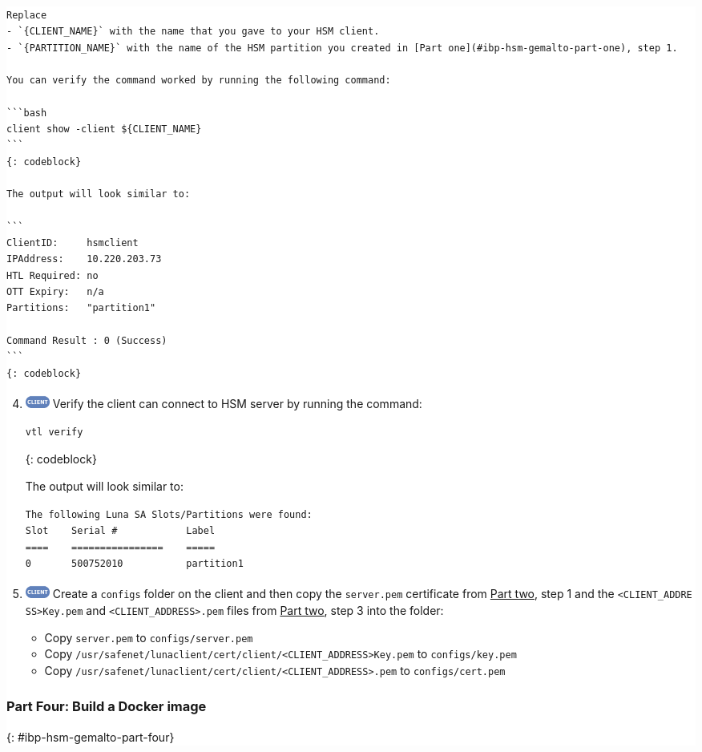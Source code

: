     Replace
    - `{CLIENT_NAME}` with the name that you gave to your HSM client.
    - `{PARTITION_NAME}` with the name of the HSM partition you created in [Part one](#ibp-hsm-gemalto-part-one), step 1.

    You can verify the command worked by running the following command:

    ```bash
    client show -client ${CLIENT_NAME}
    ```
    {: codeblock}

    The output will look similar to:

    ```
    ClientID:     hsmclient
    IPAddress:    10.220.203.73
    HTL Required: no
    OTT Expiry:   n/a
    Partitions:   "partition1"

    Command Result : 0 (Success)
    ```
    {: codeblock}

4. <img src="images/icon-hsm-client.png" alt="HSM client" width="30" style="width:30px; border-style: none"/> Verify the client can connect to HSM server by running the command:

    ```bash
    vtl verify
    ```
    {: codeblock}

    The output will look similar to:

    ```
    The following Luna SA Slots/Partitions were found:
    Slot    Serial #            Label
    ====    ================    =====
    0       500752010           partition1
    ```

5. <img src="images/icon-hsm-client.png" alt="HSM client" width="30" style="width:30px; border-style: none"/>  Create a `configs` folder on the client and then copy the `server.pem` certificate from [Part two](#ibp-hsm-gemalto-part-two), step 1 and the `<CLIENT_ADDRESS>Key.pem` and `<CLIENT_ADDRESS>.pem` files from [Part two](#ibp-hsm-gemalto-part-two), step 3 into the folder:

    - Copy `server.pem` to `configs/server.pem`  
    - Copy `/usr/safenet/lunaclient/cert/client/<CLIENT_ADDRESS>Key.pem` to `configs/key.pem`  
    - Copy `/usr/safenet/lunaclient/cert/client/<CLIENT_ADDRESS>.pem` to `configs/cert.pem`  

### Part Four: Build a Docker image
{: #ibp-hsm-gemalto-part-four}

